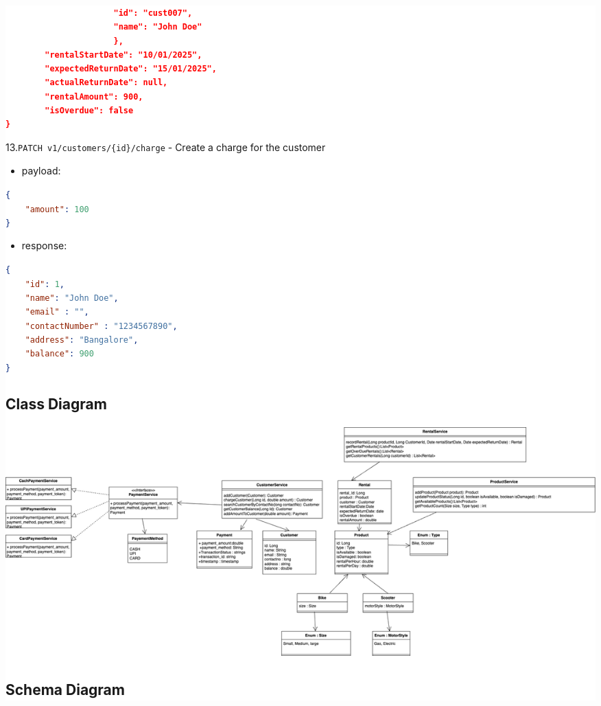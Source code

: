   ```json
                        "id": "cust007",
                        "name": "John Doe"
                        },
          "rentalStartDate": "10/01/2025",
          "expectedReturnDate": "15/01/2025",
          "actualReturnDate": null,
          "rentalAmount": 900,
          "isOverdue": false
  }
  ```
 13.`PATCH v1/customers/{id}/charge` - Create a charge for the customer
  * payload:
  ```json
  {
      "amount": 100
  }
  ```
  * response:
  ```json
  {
      "id": 1,
      "name": "John Doe",
      "email" : "",
      "contactNumber" : "1234567890",
      "address": "Bangalore",
      "balance": 900
  }
  ```

## Class Diagram

![Class Diagram](src/main/resources/images/Bike_Rental_Shop_Class_Daigram.png)

## Schema Diagram
